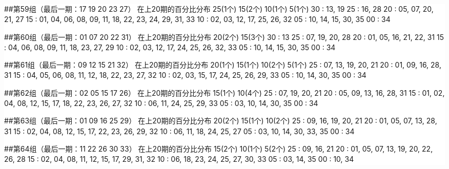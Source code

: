 ##第59组（最后一期：17 19 20 23 27）
在上20期的百分比分布 25(1个) 15(2个) 10(1个) 5(1个)
30 : 13, 19
25 : 16, 28
20 : 05, 07, 20, 21, 27
15 : 01, 04, 06, 08, 09, 11, 18, 22, 23, 24, 29, 31, 33
10 : 02, 03, 12, 17, 25, 26, 32
05 : 10, 14, 15, 30, 35
00 : 34

##第60组（最后一期：01 07 20 22 31）
在上20期的百分比分布 20(2个) 15(3个)
30 : 13
25 : 07, 19, 20, 28
20 : 01, 05, 16, 21, 22, 31
15 : 04, 06, 08, 09, 11, 18, 23, 27, 29
10 : 02, 03, 12, 17, 24, 25, 26, 32, 33
05 : 10, 14, 15, 30, 35
00 : 34

##第61组（最后一期：09 12 15 21 32）
在上20期的百分比分布 20(1个) 15(1个) 10(2个) 5(1个)
25 : 07, 13, 19, 20, 21
20 : 01, 09, 16, 28, 31
15 : 04, 05, 06, 08, 11, 12, 18, 22, 23, 27, 32
10 : 02, 03, 15, 17, 24, 25, 26, 29, 33
05 : 10, 14, 30, 35
00 : 34

##第62组（最后一期：02 05 15 17 26）
在上20期的百分比分布 15(1个) 10(4个)
25 : 07, 19, 20, 21
20 : 05, 09, 13, 16, 28, 31
15 : 01, 02, 04, 08, 12, 15, 17, 18, 22, 23, 26, 27, 32
10 : 06, 11, 24, 25, 29, 33
05 : 03, 10, 14, 30, 35
00 : 34

##第63组（最后一期：01 09 16 25 29）
在上20期的百分比分布 20(2个) 15(1个) 10(2个)
25 : 09, 16, 19, 20, 21
20 : 01, 05, 07, 13, 28, 31
15 : 02, 04, 08, 12, 15, 17, 22, 23, 26, 29, 32
10 : 06, 11, 18, 24, 25, 27
05 : 03, 10, 14, 30, 33, 35
00 : 34

##第64组（最后一期：11 22 26 30 33）
在上20期的百分比分布 15(2个) 10(1个) 5(2个)
25 : 09, 16, 21
20 : 01, 05, 07, 13, 19, 20, 22, 26, 28
15 : 02, 04, 08, 11, 12, 15, 17, 29, 31, 32
10 : 06, 18, 23, 24, 25, 27, 30, 33
05 : 03, 14, 35
00 : 10, 34
